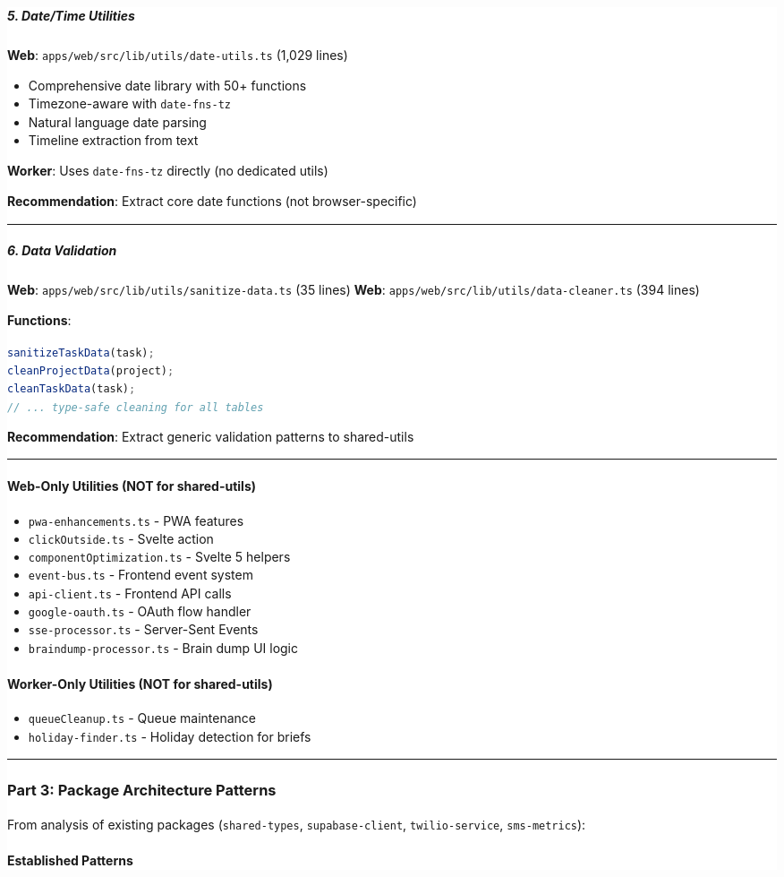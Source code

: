 ##### 5. Date/Time Utilities

**Web**: `apps/web/src/lib/utils/date-utils.ts` (1,029 lines)

- Comprehensive date library with 50+ functions
- Timezone-aware with `date-fns-tz`
- Natural language date parsing
- Timeline extraction from text

**Worker**: Uses `date-fns-tz` directly (no dedicated utils)

**Recommendation**: Extract core date functions (not browser-specific)

---

##### 6. Data Validation

**Web**: `apps/web/src/lib/utils/sanitize-data.ts` (35 lines)
**Web**: `apps/web/src/lib/utils/data-cleaner.ts` (394 lines)

**Functions**:

```typescript
sanitizeTaskData(task);
cleanProjectData(project);
cleanTaskData(task);
// ... type-safe cleaning for all tables
```

**Recommendation**: Extract generic validation patterns to shared-utils

---

#### Web-Only Utilities (NOT for shared-utils)

- `pwa-enhancements.ts` - PWA features
- `clickOutside.ts` - Svelte action
- `componentOptimization.ts` - Svelte 5 helpers
- `event-bus.ts` - Frontend event system
- `api-client.ts` - Frontend API calls
- `google-oauth.ts` - OAuth flow handler
- `sse-processor.ts` - Server-Sent Events
- `braindump-processor.ts` - Brain dump UI logic

#### Worker-Only Utilities (NOT for shared-utils)

- `queueCleanup.ts` - Queue maintenance
- `holiday-finder.ts` - Holiday detection for briefs

---

### Part 3: Package Architecture Patterns

From analysis of existing packages (`shared-types`, `supabase-client`, `twilio-service`, `sms-metrics`):

#### Established Patterns
